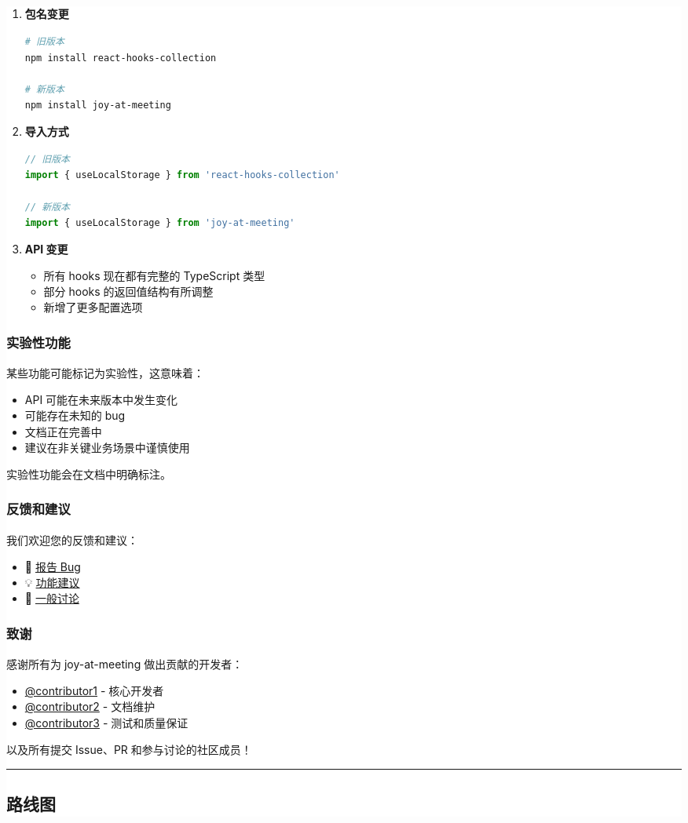 1. **包名变更**
   ```bash
   # 旧版本
   npm install react-hooks-collection
   
   # 新版本
   npm install joy-at-meeting
   ```

2. **导入方式**
   ```typescript
   // 旧版本
   import { useLocalStorage } from 'react-hooks-collection'
   
   // 新版本
   import { useLocalStorage } from 'joy-at-meeting'
   ```

3. **API 变更**
   - 所有 hooks 现在都有完整的 TypeScript 类型
   - 部分 hooks 的返回值结构有所调整
   - 新增了更多配置选项

### 实验性功能

某些功能可能标记为实验性，这意味着：

- API 可能在未来版本中发生变化
- 可能存在未知的 bug
- 文档正在完善中
- 建议在非关键业务场景中谨慎使用

实验性功能会在文档中明确标注。

### 反馈和建议

我们欢迎您的反馈和建议：

- 🐛 [报告 Bug](https://github.com/joy-at-meeting/joy-at-meeting/issues/new?template=bug_report.md)
- 💡 [功能建议](https://github.com/joy-at-meeting/joy-at-meeting/issues/new?template=feature_request.md)
- 💬 [一般讨论](https://github.com/joy-at-meeting/joy-at-meeting/discussions)

### 致谢

感谢所有为 joy-at-meeting 做出贡献的开发者：

- [@contributor1](https://github.com/contributor1) - 核心开发者
- [@contributor2](https://github.com/contributor2) - 文档维护
- [@contributor3](https://github.com/contributor3) - 测试和质量保证

以及所有提交 Issue、PR 和参与讨论的社区成员！

---

## 路线图
